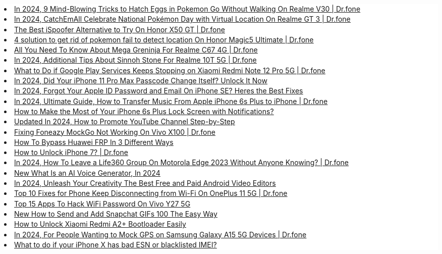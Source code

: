 <li><a href="https://pokemon-go-android.techidaily.com/in-2024-9-mind-blowing-tricks-to-hatch-eggs-in-pokemon-go-without-walking-on-realme-v30-drfone-by-drfone-virtual-android/"><u>In 2024, 9 Mind-Blowing Tricks to Hatch Eggs in Pokemon Go Without Walking On Realme V30 | Dr.fone</u></a></li>
<li><a href="https://pokemon-go-android.techidaily.com/in-2024-catchemall-celebrate-national-pokemon-day-with-virtual-location-on-realme-gt-3-drfone-by-drfone-virtual-android/"><u>In 2024, CatchEmAll Celebrate National Pokémon Day with Virtual Location On Realme GT 3 | Dr.fone</u></a></li>
<li><a href="https://pokemon-go-android.techidaily.com/the-best-ispoofer-alternative-to-try-on-honor-x50-gt-drfone-by-drfone-virtual-android/"><u>The Best iSpoofer Alternative to Try On Honor X50 GT | Dr.fone</u></a></li>
<li><a href="https://pokemon-go-android.techidaily.com/4-solution-to-get-rid-of-pokemon-fail-to-detect-location-on-honor-magic5-ultimate-drfone-by-drfone-virtual-android/"><u>4 solution to get rid of pokemon fail to detect location On Honor Magic5 Ultimate | Dr.fone</u></a></li>
<li><a href="https://pokemon-go-android.techidaily.com/all-you-need-to-know-about-mega-greninja-for-realme-c67-4g-drfone-by-drfone-virtual-android/"><u>All You Need To Know About Mega Greninja For Realme C67 4G | Dr.fone</u></a></li>
<li><a href="https://pokemon-go-android.techidaily.com/in-2024-additional-tips-about-sinnoh-stone-for-realme-10t-5g-drfone-by-drfone-virtual-android/"><u>In 2024, Additional Tips About Sinnoh Stone For Realme 10T 5G | Dr.fone</u></a></li>
<li><a href="https://howto.techidaily.com/what-to-do-if-google-play-services-keeps-stopping-on-xiaomi-redmi-note-12-pro-5g-drfone-by-drfone-fix-android-problems-fix-android-problems/"><u>What to Do if Google Play Services Keeps Stopping on Xiaomi Redmi Note 12 Pro 5G | Dr.fone</u></a></li>
<li><a href="https://ios-unlock.techidaily.com/in-2024-did-your-iphone-11-pro-max-passcode-change-itself-unlock-it-now-by-drfone-ios/"><u>In 2024, Did Your iPhone 11 Pro Max Passcode Change Itself? Unlock It Now</u></a></li>
<li><a href="https://apple-account.techidaily.com/in-2024-forgot-your-apple-id-password-and-email-on-iphone-se-heres-the-best-fixes-by-drfone-ios/"><u>In 2024, Forgot Your Apple ID Password and Email On iPhone SE? Heres the Best Fixes</u></a></li>
<li><a href="https://iphone-transfer.techidaily.com/in-2024-ultimate-guide-how-to-transfer-music-from-apple-iphone-6s-plus-to-iphone-drfone-by-drfone-transfer-from-ios/"><u>In 2024, Ultimate Guide, How to Transfer Music From Apple iPhone 6s Plus to iPhone | Dr.fone</u></a></li>
<li><a href="https://ios-unlock.techidaily.com/how-to-make-the-most-of-your-iphone-6s-plus-lock-screen-with-notifications-by-drfone-ios/"><u>How to Make the Most of Your iPhone 6s Plus Lock Screen with Notifications?</u></a></li>
<li><a href="https://ai-voice-clone.techidaily.com/updated-in-2024-how-to-promote-youtube-channel-step-by-step/"><u>Updated In 2024, How to Promote YouTube Channel Step-by-Step</u></a></li>
<li><a href="https://fake-location.techidaily.com/fixing-foneazy-mockgo-not-working-on-vivo-x100-drfone-by-drfone-virtual-android/"><u>Fixing Foneazy MockGo Not Working On Vivo X100 | Dr.fone</u></a></li>
<li><a href="https://android-frp.techidaily.com/how-to-bypass-huawei-frp-in-3-different-ways-by-drfone-android/"><u>How To Bypass Huawei FRP In 3 Different Ways</u></a></li>
<li><a href="https://iphone-unlock.techidaily.com/how-to-unlock-iphone-7-drfone-by-drfone-ios/"><u>How to Unlock iPhone 7? | Dr.fone</u></a></li>
<li><a href="https://location-social.techidaily.com/in-2024-how-to-leave-a-life360-group-on-motorola-edge-2023-without-anyone-knowing-drfone-by-drfone-virtual-android/"><u>In 2024, How To Leave a Life360 Group On Motorola Edge 2023 Without Anyone Knowing? | Dr.fone</u></a></li>
<li><a href="https://ai-topics.techidaily.com/new-what-is-an-ai-voice-generator-in-2024/"><u>New What Is an AI Voice Generator, In 2024</u></a></li>
<li><a href="https://ai-vdieo-software.techidaily.com/in-2024-unleash-your-creativity-the-best-free-and-paid-android-video-editors/"><u>In 2024, Unleash Your Creativity The Best Free and Paid Android Video Editors</u></a></li>
<li><a href="https://howto.techidaily.com/top-10-fixes-for-phone-keep-disconnecting-from-wi-fi-on-oneplus-11-5g-drfone-by-drfone-fix-android-problems-fix-android-problems/"><u>Top 10 Fixes for Phone Keep Disconnecting from Wi-Fi On OnePlus 11 5G | Dr.fone</u></a></li>
<li><a href="https://android-unlock.techidaily.com/top-15-apps-to-hack-wifi-password-on-vivo-y27-5g-by-drfone-android/"><u>Top 15 Apps To Hack WiFi Password On Vivo Y27 5G</u></a></li>
<li><a href="https://animation-videos.techidaily.com/new-how-to-send-and-add-snapchat-gifs-100-the-easy-way/"><u>New How to Send and Add Snapchat GIFs 100 The Easy Way</u></a></li>
<li><a href="https://unlock-android.techidaily.com/how-to-unlock-xiaomi-redmi-a2plus-bootloader-easily-by-drfone-android/"><u>How to Unlock Xiaomi Redmi A2+ Bootloader Easily</u></a></li>
<li><a href="https://android-location.techidaily.com/in-2024-for-people-wanting-to-mock-gps-on-samsung-galaxy-a15-5g-devices-drfone-by-drfone-virtual/"><u>In 2024, For People Wanting to Mock GPS on Samsung Galaxy A15 5G Devices | Dr.fone</u></a></li>
<li><a href="https://sim-unlock.techidaily.com/what-to-do-if-your-iphone-x-has-bad-esn-or-blacklisted-imei-by-drfone-ios/"><u>What to do if your iPhone X has bad ESN or blacklisted IMEI?</u></a></li>